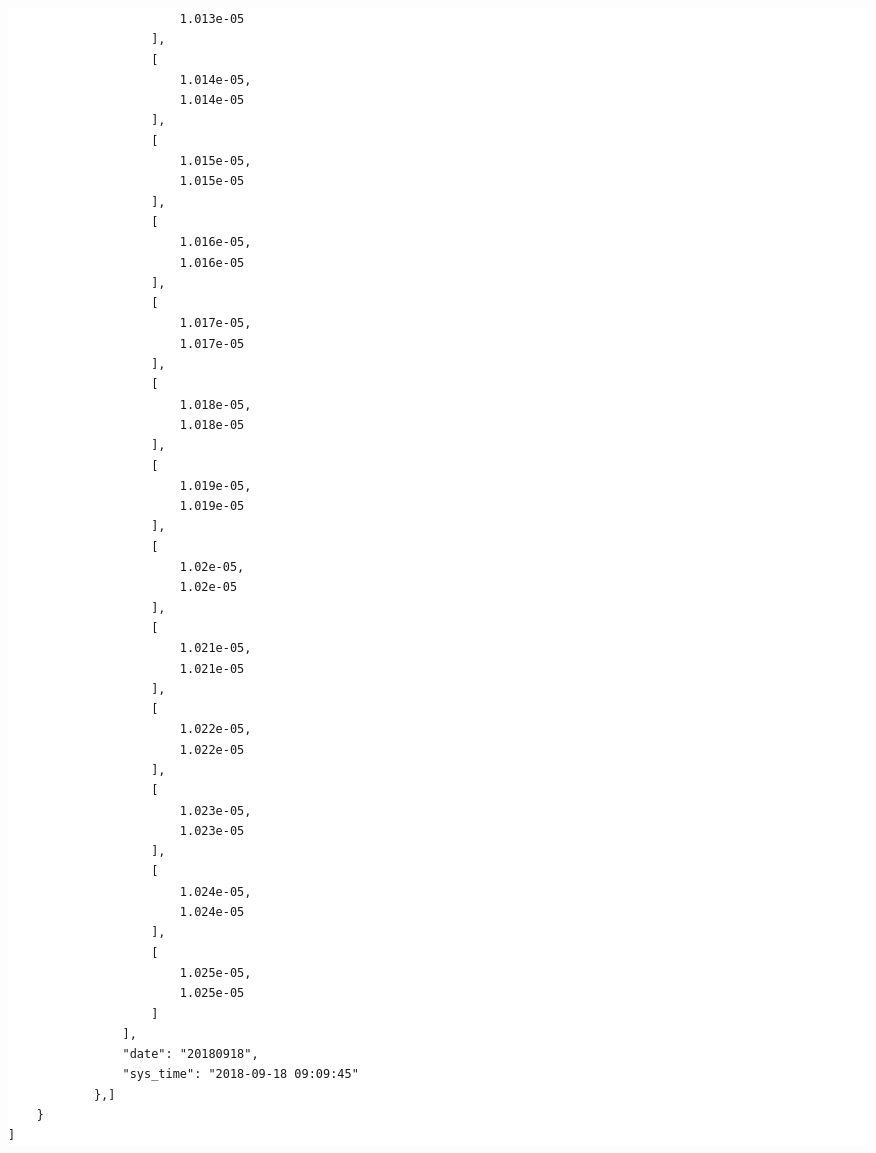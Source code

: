                            1.013e-05
                        ],
                        [
                            1.014e-05,
                            1.014e-05
                        ],
                        [
                            1.015e-05,
                            1.015e-05
                        ],
                        [
                            1.016e-05,
                            1.016e-05
                        ],
                        [
                            1.017e-05,
                            1.017e-05
                        ],
                        [
                            1.018e-05,
                            1.018e-05
                        ],
                        [
                            1.019e-05,
                            1.019e-05
                        ],
                        [
                            1.02e-05,
                            1.02e-05
                        ],
                        [
                            1.021e-05,
                            1.021e-05
                        ],
                        [
                            1.022e-05,
                            1.022e-05
                        ],
                        [
                            1.023e-05,
                            1.023e-05
                        ],
                        [
                            1.024e-05,
                            1.024e-05
                        ],
                        [
                            1.025e-05,
                            1.025e-05
                        ]
                    ],
                    "date": "20180918",
                    "sys_time": "2018-09-18 09:09:45"
                },]
        }
    ]
